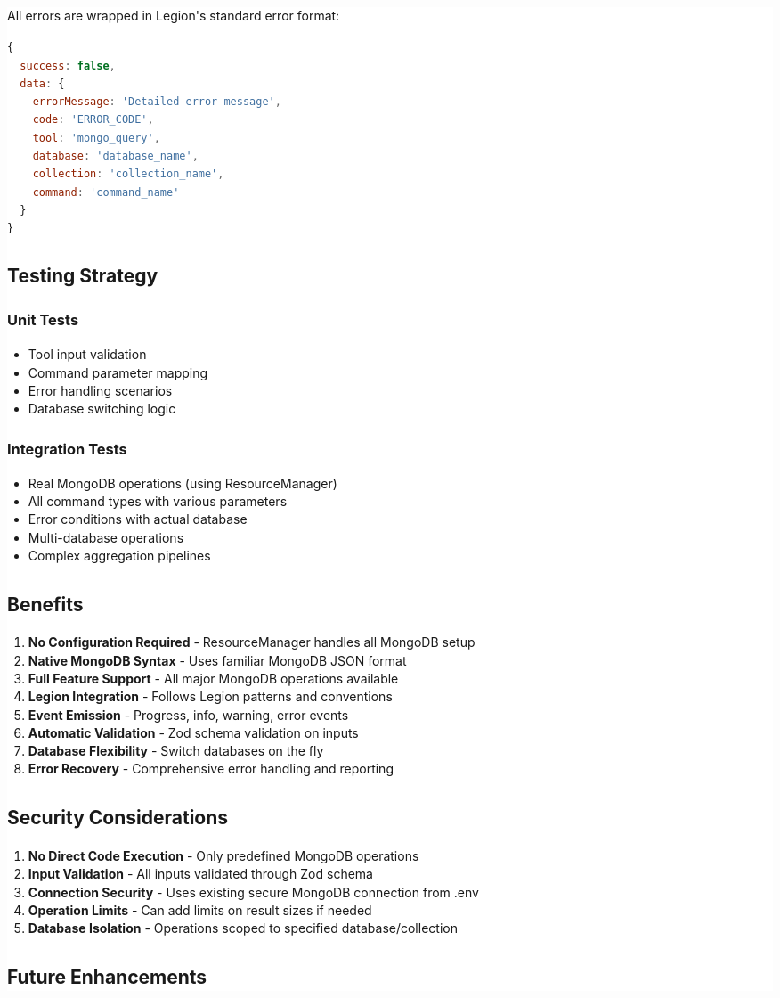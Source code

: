 All errors are wrapped in Legion's standard error format:
```javascript
{
  success: false,
  data: {
    errorMessage: 'Detailed error message',
    code: 'ERROR_CODE',
    tool: 'mongo_query',
    database: 'database_name',
    collection: 'collection_name',
    command: 'command_name'
  }
}
```

## Testing Strategy

### Unit Tests
- Tool input validation
- Command parameter mapping
- Error handling scenarios
- Database switching logic

### Integration Tests
- Real MongoDB operations (using ResourceManager)
- All command types with various parameters
- Error conditions with actual database
- Multi-database operations
- Complex aggregation pipelines

## Benefits

1. **No Configuration Required** - ResourceManager handles all MongoDB setup
2. **Native MongoDB Syntax** - Uses familiar MongoDB JSON format
3. **Full Feature Support** - All major MongoDB operations available
4. **Legion Integration** - Follows Legion patterns and conventions
5. **Event Emission** - Progress, info, warning, error events
6. **Automatic Validation** - Zod schema validation on inputs
7. **Database Flexibility** - Switch databases on the fly
8. **Error Recovery** - Comprehensive error handling and reporting

## Security Considerations

1. **No Direct Code Execution** - Only predefined MongoDB operations
2. **Input Validation** - All inputs validated through Zod schema
3. **Connection Security** - Uses existing secure MongoDB connection from .env
4. **Operation Limits** - Can add limits on result sizes if needed
5. **Database Isolation** - Operations scoped to specified database/collection

## Future Enhancements
